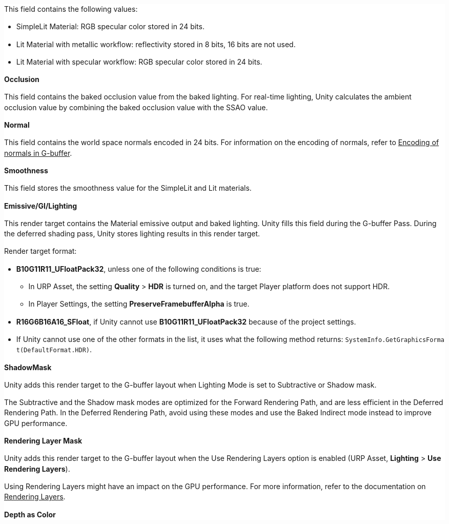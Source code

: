 This field contains the following values:

* SimpleLit Material: RGB specular color stored in 24 bits.

* Lit Material with metallic workflow: reflectivity stored in 8 bits, 16 bits are not used.

* Lit Material with specular workflow: RGB specular color stored in 24 bits.

**Occlusion**

This field contains the baked occlusion value from the baked lighting. For real-time lighting, Unity calculates the ambient occlusion value by combining the baked occlusion value with the SSAO value.

**Normal**

This field contains the world space normals encoded in 24 bits. For information on the encoding of normals, refer to [Encoding of normals in G-buffer](#accurate-g-buffer-normals).

**Smoothness**

This field stores the smoothness value for the SimpleLit and Lit materials.

**Emissive/GI/Lighting**

This render target contains the Material emissive output and baked lighting. Unity fills this field during the G-buffer Pass. During the deferred shading pass, Unity stores lighting results in this render target.

Render target format:

* **B10G11R11_UFloatPack32**, unless one of the following conditions is true:

    * In URP Asset, the setting **Quality** > **HDR** is turned on, and the target Player platform does not support HDR.

    * In Player Settings, the setting **PreserveFramebufferAlpha** is true.

* **R16G6B16A16_SFloat**, if Unity cannot use **B10G11R11_UFloatPack32** because of the project settings.

* If Unity cannot use one of the other formats in the list, it uses what the following method returns: `SystemInfo.GetGraphicsFormat(DefaultFormat.HDR)`.

**ShadowMask**

Unity adds this render target to the G-buffer layout when Lighting Mode is set to Subtractive or Shadow mask.

The Subtractive and the Shadow mask modes are optimized for the Forward Rendering Path, and are less efficient in the Deferred Rendering Path. In the Deferred Rendering Path,  avoid using these modes and use the Baked Indirect mode instead to improve GPU performance.

**Rendering Layer Mask**

Unity adds this render target to the G-buffer layout when the Use Rendering Layers option is enabled (URP Asset, **Lighting** > **Use Rendering Layers**).

Using Rendering Layers might have an impact on the GPU performance. For more information, refer to the documentation on [Rendering Layers](../features/rendering-layers.md#performance).

**Depth as Color**
